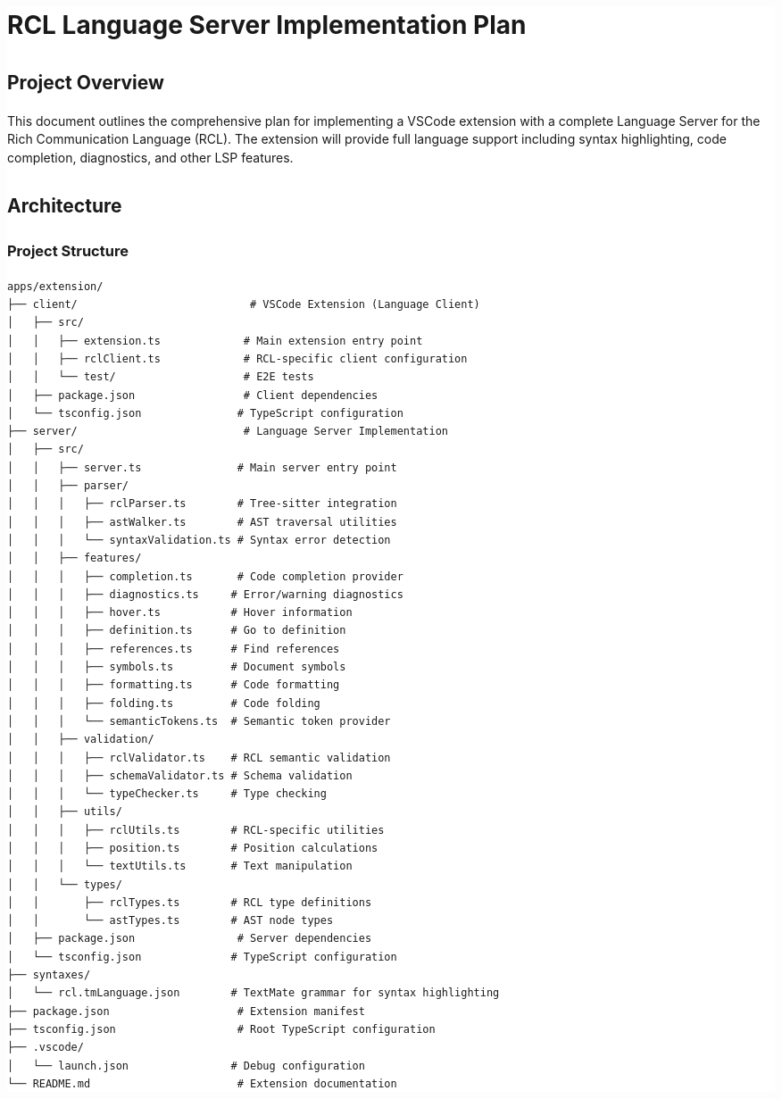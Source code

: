 # RCL Language Server Implementation Plan

## Project Overview

This document outlines the comprehensive plan for implementing a VSCode extension with a complete Language Server for the Rich Communication Language (RCL). The extension will provide full language support including syntax highlighting, code completion, diagnostics, and other LSP features.

## Architecture

### Project Structure
```
apps/extension/
├── client/                           # VSCode Extension (Language Client)
│   ├── src/
│   │   ├── extension.ts             # Main extension entry point
│   │   ├── rclClient.ts             # RCL-specific client configuration
│   │   └── test/                    # E2E tests
│   ├── package.json                 # Client dependencies
│   └── tsconfig.json               # TypeScript configuration
├── server/                          # Language Server Implementation
│   ├── src/
│   │   ├── server.ts               # Main server entry point
│   │   ├── parser/
│   │   │   ├── rclParser.ts        # Tree-sitter integration
│   │   │   ├── astWalker.ts        # AST traversal utilities
│   │   │   └── syntaxValidation.ts # Syntax error detection
│   │   ├── features/
│   │   │   ├── completion.ts       # Code completion provider
│   │   │   ├── diagnostics.ts     # Error/warning diagnostics
│   │   │   ├── hover.ts           # Hover information
│   │   │   ├── definition.ts      # Go to definition
│   │   │   ├── references.ts      # Find references
│   │   │   ├── symbols.ts         # Document symbols
│   │   │   ├── formatting.ts      # Code formatting
│   │   │   ├── folding.ts         # Code folding
│   │   │   └── semanticTokens.ts  # Semantic token provider
│   │   ├── validation/
│   │   │   ├── rclValidator.ts    # RCL semantic validation
│   │   │   ├── schemaValidator.ts # Schema validation
│   │   │   └── typeChecker.ts     # Type checking
│   │   ├── utils/
│   │   │   ├── rclUtils.ts        # RCL-specific utilities
│   │   │   ├── position.ts        # Position calculations
│   │   │   └── textUtils.ts       # Text manipulation
│   │   └── types/
│   │       ├── rclTypes.ts        # RCL type definitions
│   │       └── astTypes.ts        # AST node types
│   ├── package.json                # Server dependencies
│   └── tsconfig.json              # TypeScript configuration
├── syntaxes/
│   └── rcl.tmLanguage.json        # TextMate grammar for syntax highlighting
├── package.json                    # Extension manifest
├── tsconfig.json                   # Root TypeScript configuration
├── .vscode/
│   └── launch.json                # Debug configuration
└── README.md                       # Extension documentation
```
